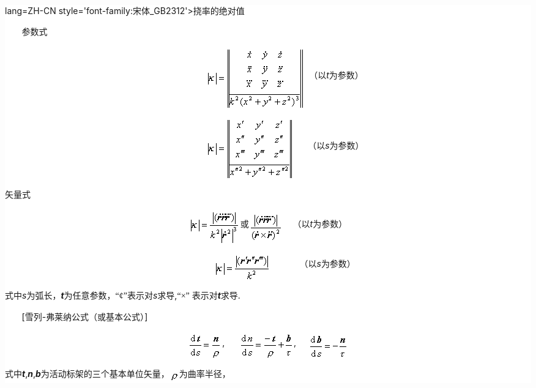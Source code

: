 lang=ZH-CN style='font-family:宋体_GB2312'>挠率的绝对值</span></p>
<p class=1><span lang=EN-US>&nbsp;&nbsp;&nbsp;&nbsp;&nbsp;&nbsp; </span><span
lang=ZH-CN style='font-family:宋体_GB2312'>参数式</span></p>
<p class=1 align=center style='text-align:center'><span lang=EN-US>&nbsp;&nbsp;&nbsp;&nbsp;&nbsp;&nbsp;&nbsp;&nbsp;&nbsp;&nbsp;&nbsp;&nbsp;&nbsp; <sub><img
width=160 height=101 src="res/17e9d95da129bdd93c34fb6cc6aaaa52_5586_files/image126.gif"
u1:shapes="_x0000_i1092" align=absmiddle></sub>&nbsp; </span><span lang=ZH-CN
style='font-family:宋体_GB2312'>（以</span><i><span lang=EN-US>t</span></i><span
lang=ZH-CN style='font-family:宋体_GB2312'>为参数）</span></p>
<p class=1 align=center style='text-align:center'><span lang=EN-US>&nbsp;&nbsp;&nbsp;&nbsp;&nbsp;&nbsp;&nbsp;&nbsp;&nbsp;&nbsp;&nbsp;&nbsp;&nbsp; <sub><img
width=143 height=101 src="res/17e9d95da129bdd93c34fb6cc6aaaa52_5586_files/image128.gif"
u1:shapes="_x0000_i1093" align=absmiddle></sub>&nbsp;&nbsp;&nbsp;&nbsp;&nbsp; </span><span
lang=ZH-CN style='font-family:宋体_GB2312'>（以</span><i><span lang=EN-US>s</span></i><span
lang=ZH-CN style='font-family:宋体_GB2312'>为参数）</span></p>
<p class=1><span lang=ZH-CN style='font-family:宋体_GB2312'>矢量式</span></p>
<p class=1 align=center style='text-align:center'><sub><span lang=EN-US><img
width=84 height=57 src="res/17e9d95da129bdd93c34fb6cc6aaaa52_5586_files/image130.gif"
u1:shapes="_x0000_i1094" align=absmiddle></span></sub><span lang=ZH-CN
style='font-family:宋体_GB2312'>或</span><sub><span lang=EN-US><img width=56
height=49 src="res/17e9d95da129bdd93c34fb6cc6aaaa52_5586_files/image132.gif"
u1:shapes="_x0000_i1095" align=absmiddle></span></sub><span lang=EN-US>&nbsp;&nbsp;&nbsp;
</span><span lang=ZH-CN style='font-family:宋体_GB2312'>（以</span><i><span
lang=EN-US>t</span></i><span lang=ZH-CN style='font-family:宋体_GB2312'>为参数）</span></p>
<p class=1 align=center style='text-align:center'><span lang=EN-US>&nbsp;&nbsp;&nbsp;&nbsp;&nbsp;&nbsp;&nbsp;&nbsp;&nbsp;&nbsp;&nbsp;&nbsp;&nbsp; <sub><img
width=92 height=45 src="res/17e9d95da129bdd93c34fb6cc6aaaa52_5586_files/image134.gif"
u1:shapes="_x0000_i1096" align=absmiddle></sub>&nbsp;&nbsp;&nbsp;&nbsp;&nbsp;&nbsp;&nbsp;&nbsp;&nbsp;&nbsp;&nbsp; </span><span
lang=ZH-CN style='font-family:宋体_GB2312'>（以</span><i><span lang=EN-US>s</span></i><span
lang=ZH-CN style='font-family:宋体_GB2312'>为参数）</span></p>
<p class=1><span lang=ZH-CN style='font-family:宋体_GB2312'>式中</span><i><span
lang=EN-US>s</span></i><span lang=ZH-CN style='font-family:宋体_GB2312'>为弧长，</span><b><i><span
lang=EN-US>t</span></i></b><span lang=ZH-CN style='font-family:宋体_GB2312'>为任意参数，“</span><span
lang=EN-US style='font-family:Symbol'>&cent;</span><span lang=ZH-CN
style='font-family:宋体_GB2312'>”表示对</span><i><span lang=EN-US>s</span></i><span
lang=ZH-CN style='font-family:宋体_GB2312'>求导</span><span lang=EN-US>,</span><span
lang=ZH-CN style='font-family:宋体_GB2312'>“</span><span lang=EN-US
style='font-family:Symbol'>×</span><span lang=ZH-CN style='font-family:宋体_GB2312'>”</span><span
lang=ZH-CN> </span><span lang=ZH-CN style='font-family:宋体_GB2312'>表示对</span><b><i><span
lang=EN-US>t</span></i></b><span lang=ZH-CN style='font-family:宋体_GB2312'>求导</span><span
lang=EN-US>.</span></p>
<p class=1><span lang=EN-US>&nbsp;&nbsp;&nbsp;&nbsp;&nbsp;&nbsp; [</span><span
lang=ZH-CN style='font-family:宋体_GB2312'>雪列</span><span lang=EN-US>-</span><span
lang=ZH-CN style='font-family:宋体_GB2312'>弗莱纳公式（或基本公式）</span><span lang=EN-US>]</span></p>
<p class=1 align=center style='text-align:center'><sub><span lang=EN-US
style='font-size:10.5pt'><img width=56 height=44
src="res/17e9d95da129bdd93c34fb6cc6aaaa52_5586_files/image136.gif" u1:shapes="_x0000_i1097"
align=absmiddle></span></sub><span lang=EN-US>,&nbsp;&nbsp;&nbsp;&nbsp;&nbsp; </span><sub><span
lang=EN-US style='font-size:10.5pt'><img width=89 height=44
src="res/17e9d95da129bdd93c34fb6cc6aaaa52_5586_files/image138.gif" u1:shapes="_x0000_i1098"
align=absmiddle></span></sub><span lang=EN-US>,&nbsp;&nbsp;&nbsp;&nbsp; </span><sub><span
lang=EN-US style='font-size:10.5pt'><img width=65 height=41
src="res/17e9d95da129bdd93c34fb6cc6aaaa52_5586_files/image140.gif" u1:shapes="_x0000_i1099"
align=absmiddle></span></sub></p>
<p class=1><span lang=ZH-CN style='font-family:宋体_GB2312'>式中</span><b><i><span
lang=EN-US>t</span></i></b><span lang=EN-US>,<b><i>n</i></b>,<b><i>b</i></b></span><span
lang=ZH-CN style='font-family:宋体_GB2312'>为活动标架的三个基本单位矢量，</span><sub><span
lang=EN-US style='font-size:10.5pt'><img width=16 height=17
src="res/17e9d95da129bdd93c34fb6cc6aaaa52_5586_files/image142.gif" u1:shapes="_x0000_i1100"
align=absmiddle></span></sub><span lang=ZH-CN style='font-family:宋体_GB2312'>为曲率半径，</span><sub><span